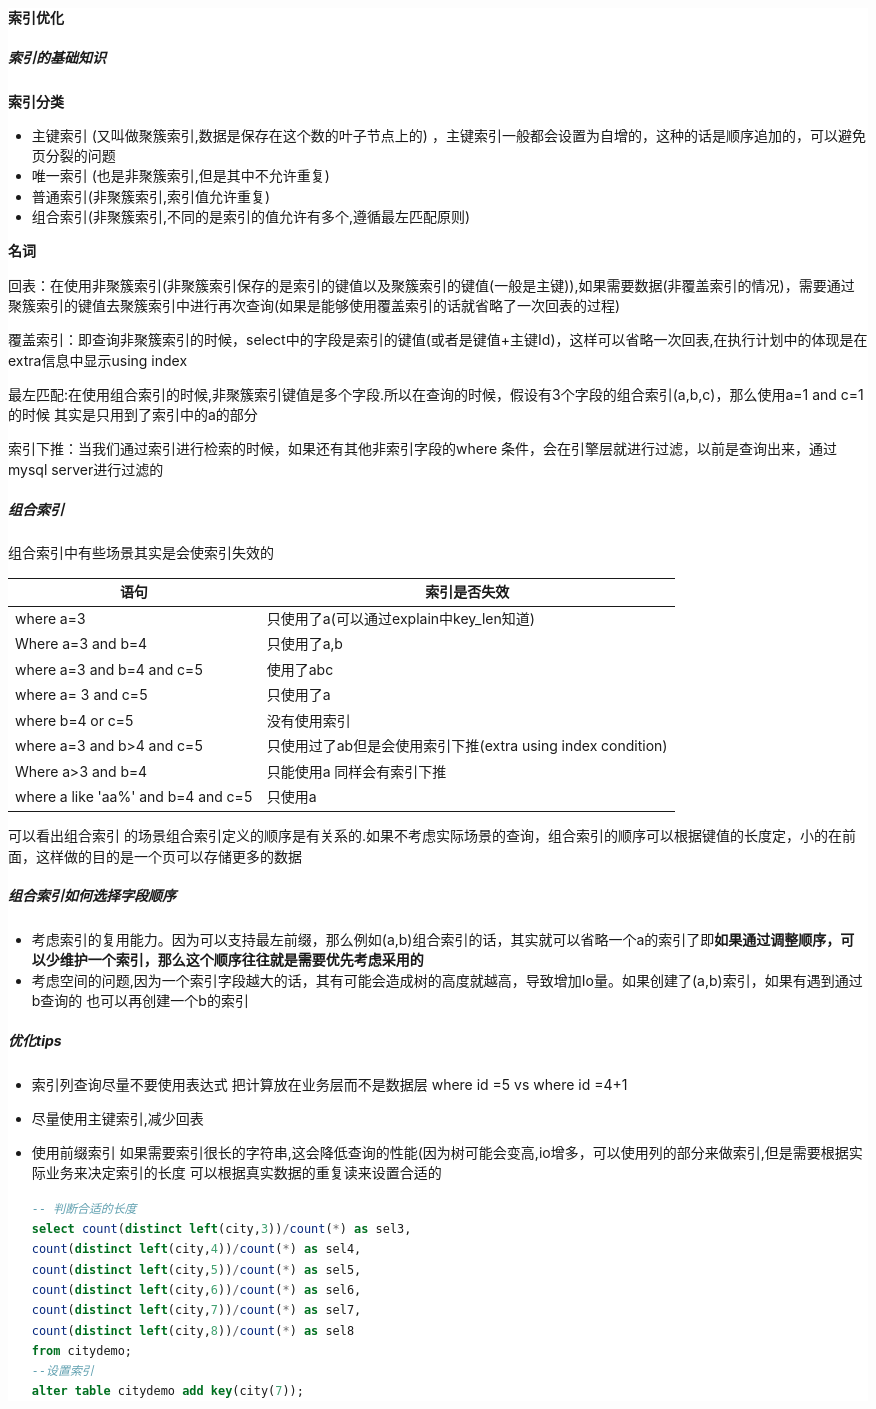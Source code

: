 #### 索引优化

##### 索引的基础知识

**索引分类**

* 主键索引 (又叫做聚簇索引,数据是保存在这个数的叶子节点上的) ，主键索引一般都会设置为自增的，这种的话是顺序追加的，可以避免页分裂的问题
* 唯一索引 (也是非聚簇索引,但是其中不允许重复)
* 普通索引(非聚簇索引,索引值允许重复)
* 组合索引(非聚簇索引,不同的是索引的值允许有多个,遵循最左匹配原则)

**名词**

回表：在使用非聚簇索引(非聚簇索引保存的是索引的键值以及聚簇索引的键值(一般是主键)),如果需要数据(非覆盖索引的情况)，需要通过聚簇索引的键值去聚簇索引中进行再次查询(如果是能够使用覆盖索引的话就省略了一次回表的过程)

覆盖索引：即查询非聚簇索引的时候，select中的字段是索引的键值(或者是键值+主键Id)，这样可以省略一次回表,在执行计划中的体现是在extra信息中显示using index

最左匹配:在使用组合索引的时候,非聚簇索引键值是多个字段.所以在查询的时候，假设有3个字段的组合索引(a,b,c)，那么使用a=1 and c=1的时候 其实是只用到了索引中的a的部分

索引下推：当我们通过索引进行检索的时候，如果还有其他非索引字段的where 条件，会在引擎层就进行过滤，以前是查询出来，通过mysql server进行过滤的

##### 组合索引

组合索引中有些场景其实是会使索引失效的

| 语句                               | 索引是否失效                                                 |
| ---------------------------------- | ------------------------------------------------------------ |
| where a=3                          | 只使用了a(可以通过explain中key_len知道)                      |
| Where a=3 and b=4                  | 只使用了a,b                                                  |
| where a=3 and b=4 and c=5          | 使用了abc                                                    |
| where a= 3 and c=5                 | 只使用了a                                                    |
| where b=4 or c=5                   | 没有使用索引                                                 |
| where a=3 and b>4 and c=5          | 只使用过了ab但是会使用索引下推(extra  using index condition) |
| Where a>3 and b=4                  | 只能使用a 同样会有索引下推                                   |
| where a like 'aa%' and b=4 and c=5 | 只使用a                                                      |

可以看出组合索引 的场景组合索引定义的顺序是有关系的.如果不考虑实际场景的查询，组合索引的顺序可以根据键值的长度定，小的在前面，这样做的目的是一个页可以存储更多的数据

##### 组合索引如何选择字段顺序

* 考虑索引的复用能力。因为可以支持最左前缀，那么例如(a,b)组合索引的话，其实就可以省略一个a的索引了即**如果通过调整顺序，可以少维护一个索引，那么这个顺序往往就是需要优先考虑采用的**
* 考虑空间的问题,因为一个索引字段越大的话，其有可能会造成树的高度就越高，导致增加Io量。如果创建了(a,b)索引，如果有遇到通过b查询的 也可以再创建一个b的索引

##### 优化tips

* 索引列查询尽量不要使用表达式  把计算放在业务层而不是数据层  where id =5  vs where id =4+1

* 尽量使用主键索引,减少回表

* 使用前缀索引   如果需要索引很长的字符串,这会降低查询的性能(因为树可能会变高,io增多，可以使用列的部分来做索引,但是需要根据实际业务来决定索引的长度  可以根据真实数据的重复读来设置合适的

  ```sql
  -- 判断合适的长度
  select count(distinct left(city,3))/count(*) as sel3,
  count(distinct left(city,4))/count(*) as sel4,
  count(distinct left(city,5))/count(*) as sel5,
  count(distinct left(city,6))/count(*) as sel6,
  count(distinct left(city,7))/count(*) as sel7,
  count(distinct left(city,8))/count(*) as sel8 
  from citydemo;
  --设置索引
  alter table citydemo add key(city(7)); 
  ```
